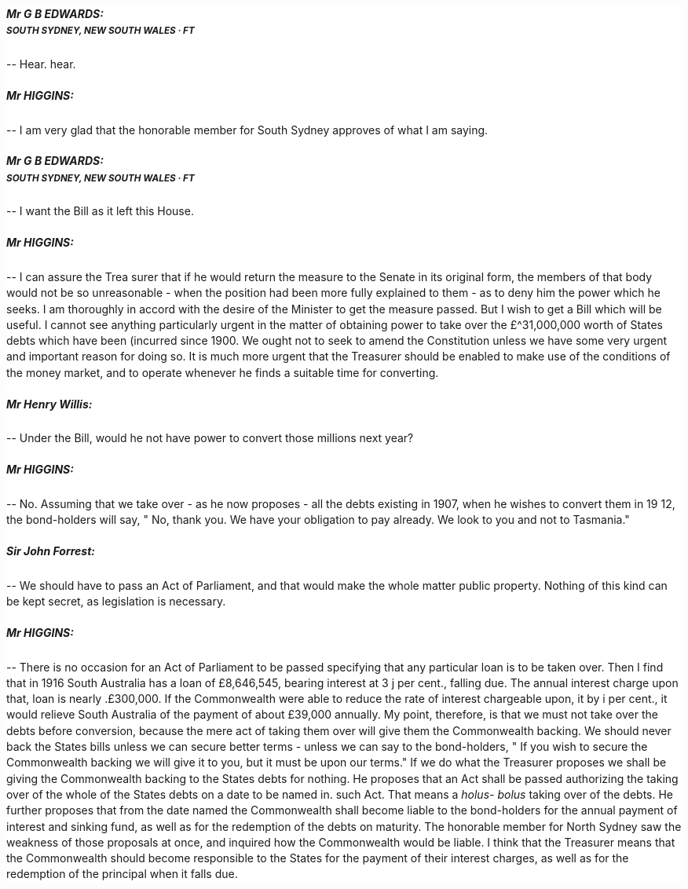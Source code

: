 
##### Mr G B EDWARDS:<br><small class="text-muted">SOUTH SYDNEY, NEW SOUTH WALES &middot; FT</small>

--  Hear. hear. 

##### Mr HIGGINS:

-- I am very glad that the honorable member for South Sydney approves of what I am saying. 

##### Mr G B EDWARDS:<br><small class="text-muted">SOUTH SYDNEY, NEW SOUTH WALES &middot; FT</small>

--  I want the Bill as it left this House. 

##### Mr HIGGINS:

-- I can assure the Trea surer that if he would return the measure to the Senate in its original form, the members of that body would not be so unreasonable - when the position had been more fully explained to them - as to deny him the power which he seeks. I am thoroughly in accord with the desire of the Minister to get the measure passed. But I wish to get a Bill which will be useful. I cannot see anything particularly urgent in the matter of obtaining power to take over the £^31,000,000 worth of States debts which have been (incurred since 1900. We ought not to seek to amend the Constitution unless we have some very urgent and important reason for doing so. It is much more urgent that the Treasurer should be enabled to make use of the conditions of the money market, and to operate whenever he finds a suitable time for converting. 

##### Mr Henry Willis:

--  Under the Bill, would he not have power to convert those millions next year? 

##### Mr HIGGINS:

-- No. Assuming that we take over - as he now proposes - all the debts existing in 1907, when he wishes to convert them in 19 12, the bond-holders will say, " No, thank you. We have your obligation to pay already. We look to you and not to Tasmania." 

##### Sir John Forrest:

--  We should have to pass an Act of Parliament, and that would make the whole matter public property. Nothing of this kind can be kept secret, as legislation is necessary. 

##### Mr HIGGINS:

-- There is no occasion for an Act of Parliament to be passed specifying that any particular loan is to be taken over. Then I find that in 1916 South Australia has a loan of £8,646,545, bearing interest at 3 j per cent., falling due. The annual interest charge upon that, loan is nearly .£300,000. If the Commonwealth were able to reduce the rate of interest chargeable upon, it by i per cent., it would relieve South Australia of the payment of about £39,000 annually. My point, therefore, is that we must not take over the debts before conversion, because the mere act of taking them over will give them the Commonwealth backing. We should never back the States bills unless we can secure better terms - unless we can say to the bond-holders, " If you wish to secure the Commonwealth backing we will give it to you, but it must be upon our terms." If we do what the Treasurer proposes we shall be giving the Commonwealth backing to the States debts for nothing. He proposes that an Act shall be passed authorizing the taking over of the whole of the States debts on a date to be named in. such Act. That means a  *holus- bolus*  taking over of the debts. He further proposes that from the date named the Commonwealth shall become liable to the bond-holders for the annual payment of interest and sinking fund, as well as for the redemption of the debts on maturity. The honorable member for North Sydney saw the weakness of those proposals at once, and inquired how the Commonwealth would be liable. I think that the Treasurer means that the Commonwealth should become responsible to the States for the payment of their interest charges, as well as for the redemption of the principal when it falls due. 
